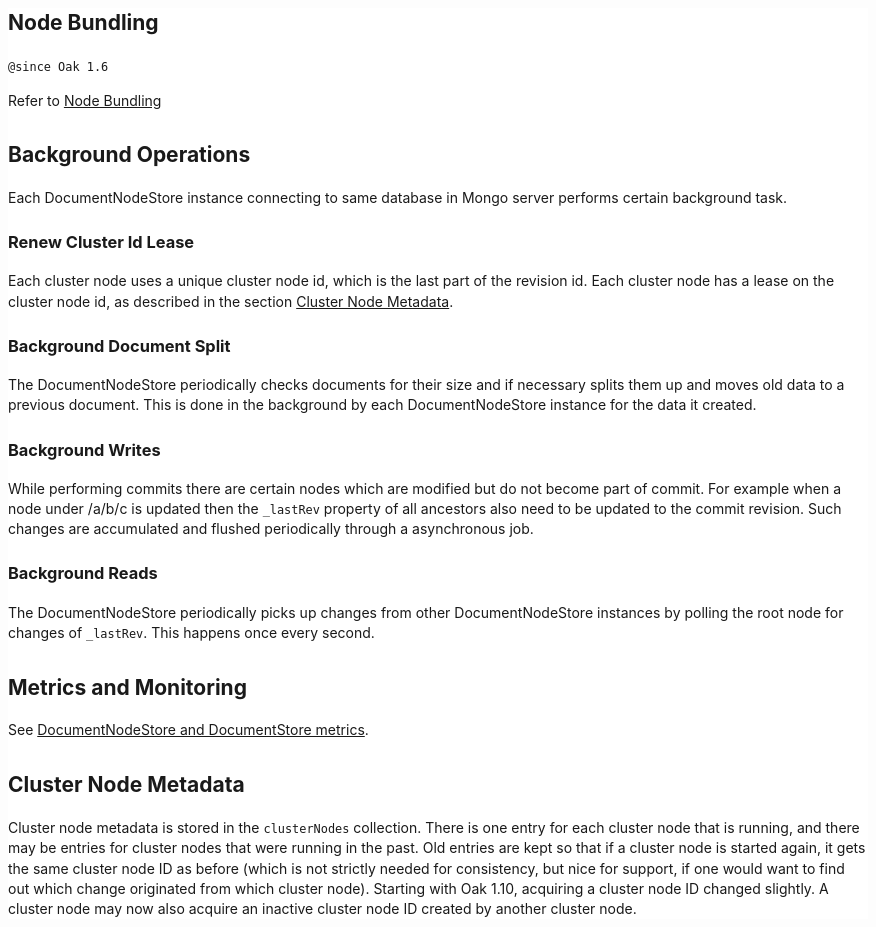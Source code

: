 ## <a name="node-bundling"></a> Node Bundling

`@since Oak 1.6`

Refer to [Node Bundling](document/node-bundling.html)

## <a name="background-operations"></a> Background Operations

Each DocumentNodeStore instance connecting to same database in Mongo server
performs certain background task.

### <a name="renew-cluster-id-lease"></a> Renew Cluster Id Lease

Each cluster node uses a unique cluster node id, which is the last part of the revision id.
Each cluster node has a lease on the cluster node id, as described in the section
[Cluster Node Metadata](#Cluster_Node_Metadata).

### <a name="background-document-split"></a> Background Document Split

The DocumentNodeStore periodically checks documents for their size and if
necessary splits them up and moves old data to a previous document. This is done
in the background by each DocumentNodeStore instance for the data it created.

### <a name="background-writes"></a> Background Writes

While performing commits there are certain nodes which are modified but do not become part
of commit. For example when a node under /a/b/c is updated then the `_lastRev` property
of all ancestors also need to be updated to the commit revision. Such changes are accumulated
and flushed periodically through a asynchronous job.

### <a name="bg-read"></a> Background Reads

The DocumentNodeStore periodically picks up changes from other DocumentNodeStore
instances by polling the root node for changes of `_lastRev`. This happens once
every second.

## <a name="metrics"></a> Metrics and Monitoring

See [DocumentNodeStore and DocumentStore metrics](document/metrics.html).

## <a name="cluster-node-metadata"></a> Cluster Node Metadata

Cluster node metadata is stored in the `clusterNodes` collection. There is one
entry for each cluster node that is running, and there may be entries for
cluster nodes that were running in the past. Old entries are kept so that if a
cluster node is started again, it gets the same cluster node ID as before (which
is not strictly needed for consistency, but nice for support, if one would want
to find out which change originated from which cluster node). Starting with Oak
1.10, acquiring a cluster node ID changed slightly. A cluster node may now also
acquire an inactive cluster node ID created by another cluster node.
